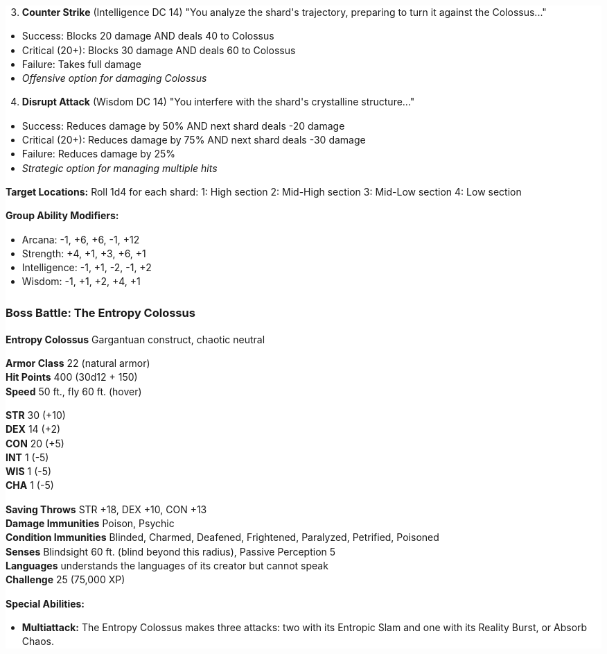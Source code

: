 3. **Counter Strike** (Intelligence DC 14)
"You analyze the shard's trajectory, preparing to turn it against the Colossus..."
- Success: Blocks 20 damage AND deals 40 to Colossus
- Critical (20+): Blocks 30 damage AND deals 60 to Colossus
- Failure: Takes full damage
- *Offensive option for damaging Colossus*

4. **Disrupt Attack** (Wisdom DC 14)
"You interfere with the shard's crystalline structure..."
- Success: Reduces damage by 50% AND next shard deals -20 damage
- Critical (20+): Reduces damage by 75% AND next shard deals -30 damage
- Failure: Reduces damage by 25%
- *Strategic option for managing multiple hits*

**Target Locations:**
Roll 1d4 for each shard:
1: High section
2: Mid-High section
3: Mid-Low section
4: Low section

**Group Ability Modifiers:**
- Arcana: -1, +6, +6, -1, +12
- Strength: +4, +1, +3, +6, +1
- Intelligence: -1, +1, -2, -1, +2
- Wisdom: -1, +1, +2, +4, +1

### Boss Battle: The Entropy Colossus

**Entropy Colossus**
Gargantuan construct, chaotic neutral

**Armor Class** 22 (natural armor)  
**Hit Points** 400 (30d12 + 150)  
**Speed** 50 ft., fly 60 ft. (hover)

**STR** 30 (+10)  
**DEX** 14 (+2)  
**CON** 20 (+5)  
**INT** 1 (-5)  
**WIS** 1 (-5)  
**CHA** 1 (-5)  

**Saving Throws** STR +18, DEX +10, CON +13  
**Damage Immunities** Poison, Psychic  
**Condition Immunities** Blinded, Charmed, Deafened, Frightened, Paralyzed, Petrified, Poisoned  
**Senses** Blindsight 60 ft. (blind beyond this radius), Passive Perception 5  
**Languages** understands the languages of its creator but cannot speak  
**Challenge** 25 (75,000 XP)  

**Special Abilities:**

- **Multiattack:** The Entropy Colossus makes three attacks: two with its Entropic Slam and one with its Reality Burst, or Absorb Chaos.
